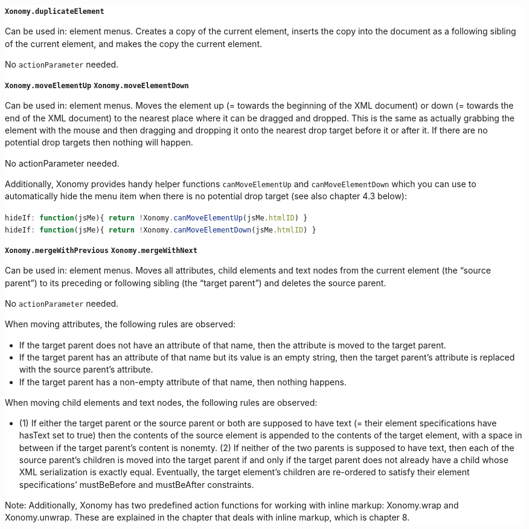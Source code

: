 **`Xonomy.duplicateElement`**

Can be used in: element menus.
Creates a copy of the current element, inserts the copy into the document as a following sibling of the current element, and makes the copy the current element.

No `actionParameter` needed.

**`Xonomy.moveElementUp`**
**`Xonomy.moveElementDown`**

Can be used in: element menus.
Moves the element up (= towards the beginning of the XML document) or down (= towards the end of the XML document) to the nearest place where it can be dragged and dropped. This is the same as actually grabbing the element with the mouse and then dragging and dropping it onto the nearest drop target before it or after it. If there are no potential drop targets then nothing will happen.

No actionParameter needed.

Additionally, Xonomy provides handy helper functions `canMoveElementUp` and `canMoveElementDown` which you can use to automatically hide the menu item when there is no potential drop target (see also chapter 4.3 below):

```js
hideIf: function(jsMe){ return !Xonomy.canMoveElementUp(jsMe.htmlID) }
hideIf: function(jsMe){ return !Xonomy.canMoveElementDown(jsMe.htmlID) }
```

**`Xonomy.mergeWithPrevious`**
**`Xonomy.mergeWithNext`**

Can be used in: element menus.
Moves all attributes, child elements and text nodes from the current element (the “source
parent”) to its preceding or following sibling (the “target parent”) and deletes the source parent.

No `actionParameter` needed.

When moving attributes, the following rules are observed:

- If the target parent does not have an attribute of that name, then the attribute is moved to the target parent.
- If the target parent has an attribute of that name but its value is an empty string, then the target parent’s attribute is replaced with the source parent’s attribute.
- If the target parent has a non-empty attribute of that name, then nothing happens.

When moving child elements and text nodes, the following rules are observed:

- (1) If either the
  target parent or the source parent or both are supposed to have text (= their element
  specifications have hasText set to true) then the contents of the source element is appended to
  the contents of the target element, with a space in between if the target parent’s content is nonemty.
  (2) If neither of the two parents is supposed to have text, then each of the source parent’s
  children is moved into the target parent if and only if the target parent does not already have a
  child whose XML serialization is exactly equal.
  Eventually, the target element’s children are re-ordered to satisfy their element specifications’
  mustBeBefore and mustBeAfter constraints.

Note: Additionally, Xonomy has two predefined action functions for working with inline markup:
Xonomy.wrap and Xonomy.unwrap. These are explained in the chapter that deals with inline
markup, which is chapter 8.
